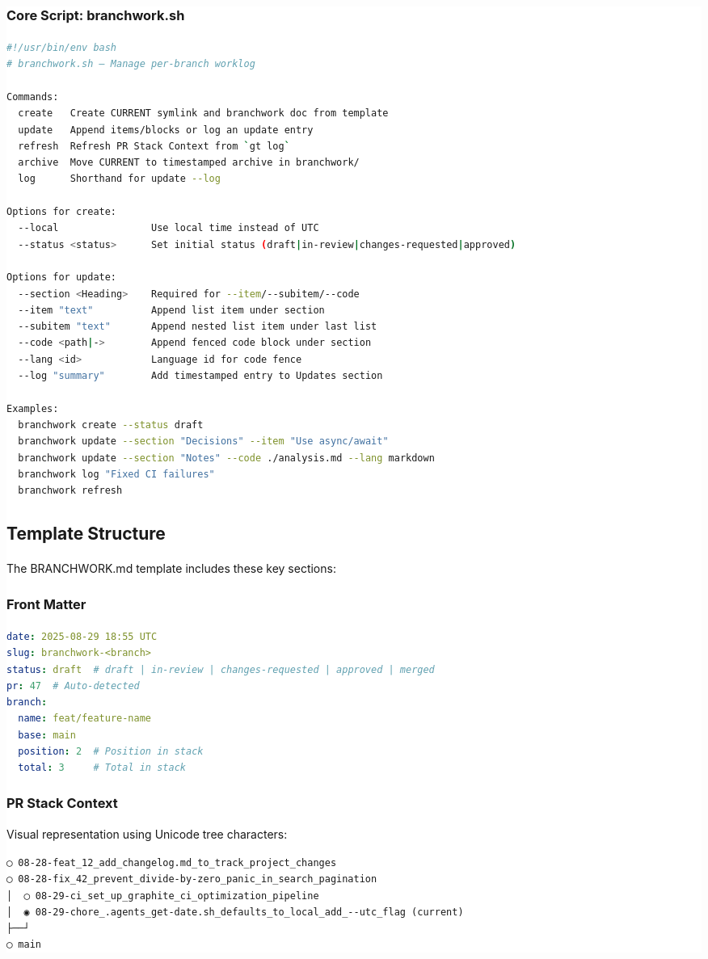 ### Core Script: branchwork.sh

```bash
#!/usr/bin/env bash
# branchwork.sh — Manage per-branch worklog

Commands:
  create   Create CURRENT symlink and branchwork doc from template
  update   Append items/blocks or log an update entry
  refresh  Refresh PR Stack Context from `gt log`
  archive  Move CURRENT to timestamped archive in branchwork/
  log      Shorthand for update --log

Options for create:
  --local                Use local time instead of UTC
  --status <status>      Set initial status (draft|in-review|changes-requested|approved)

Options for update:
  --section <Heading>    Required for --item/--subitem/--code
  --item "text"          Append list item under section
  --subitem "text"       Append nested list item under last list
  --code <path|->        Append fenced code block under section
  --lang <id>            Language id for code fence
  --log "summary"        Add timestamped entry to Updates section

Examples:
  branchwork create --status draft
  branchwork update --section "Decisions" --item "Use async/await"
  branchwork update --section "Notes" --code ./analysis.md --lang markdown
  branchwork log "Fixed CI failures"
  branchwork refresh
```

## Template Structure

The BRANCHWORK.md template includes these key sections:

### Front Matter
```yaml
date: 2025-08-29 18:55 UTC
slug: branchwork-<branch>
status: draft  # draft | in-review | changes-requested | approved | merged
pr: 47  # Auto-detected
branch:
  name: feat/feature-name
  base: main
  position: 2  # Position in stack
  total: 3     # Total in stack
```

### PR Stack Context
Visual representation using Unicode tree characters:
```text
◯ 08-28-feat_12_add_changelog.md_to_track_project_changes
◯ 08-28-fix_42_prevent_divide-by-zero_panic_in_search_pagination
│  ◯ 08-29-ci_set_up_graphite_ci_optimization_pipeline
│  ◉ 08-29-chore_.agents_get-date.sh_defaults_to_local_add_--utc_flag (current)
├──┘
◯ main
```
